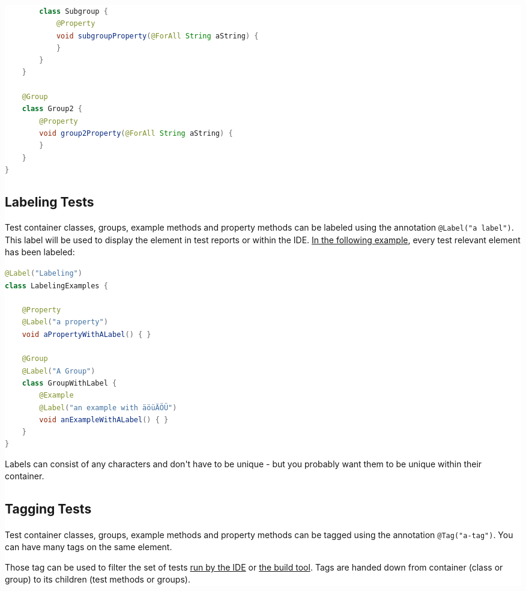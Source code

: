 ```java
		class Subgroup {
			@Property
			void subgroupProperty(@ForAll String aString) {
			}
		}
	}

	@Group
	class Group2 {
		@Property
		void group2Property(@ForAll String aString) {
		}
	}
}
```

## Labeling Tests

Test container classes, groups, example methods and property methods can be labeled
using the annotation `@Label("a label")`. This label will be used to display the element
in test reports or within the IDE. 
[In the following example](https://github.com/jlink/jqwik/blob/master/src/test/java/examples/docs/LabelingExamples.java), 
every test relevant element has been labeled:

```java
@Label("Labeling")
class LabelingExamples {

	@Property
	@Label("a property")
	void aPropertyWithALabel() { }

	@Group
	@Label("A Group")
	class GroupWithLabel {
		@Example
		@Label("an example with äöüÄÖÜ")
		void anExampleWithALabel() { }
	}
}
```

Labels can consist of any characters and don't have to be unique - but you probably want them 
to be unique within their container.

## Tagging Tests

Test container classes, groups, example methods and property methods can be tagged
using the annotation `@Tag("a-tag")`. You can have many tags on the same element.

Those tag can be used to filter the set of tests 
[run by the IDE](https://blog.jetbrains.com/idea/2018/01/intellij-idea-starts-2018-1-early-access-program/) or 
[the build tool](https://docs.gradle.org/4.6/release-notes.html#junit-5-support).
Tags are handed down from container (class or group) to its children (test methods or groups).
